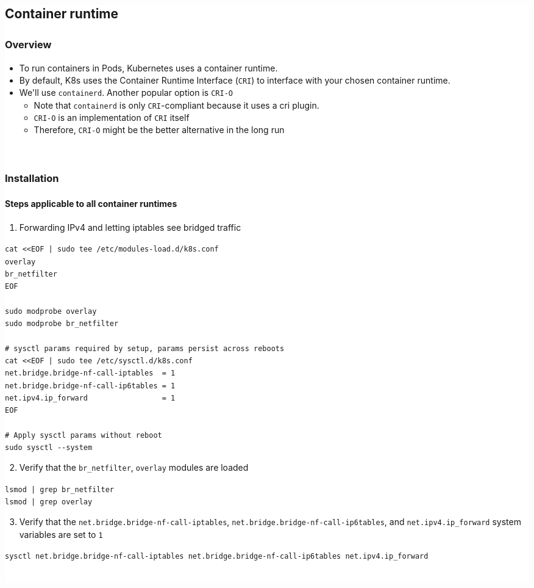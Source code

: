## Container runtime

### Overview

- To run containers in Pods, Kubernetes uses a container runtime.
- By default, K8s uses the Container Runtime Interface (`CRI`) to interface with your chosen container runtime.
- We'll use `containerd`. Another popular option is `CRI-O`
  - Note that `containerd` is only `CRI`-compliant because it uses a cri plugin.
  - `CRI-O` is an implementation of `CRI` itself
  - Therefore, `CRI-O` might be the better alternative in the long run

<br>

### Installation

#### Steps applicable to all container runtimes

1. Forwarding IPv4 and letting iptables see bridged traffic

```
cat <<EOF | sudo tee /etc/modules-load.d/k8s.conf
overlay
br_netfilter
EOF

sudo modprobe overlay
sudo modprobe br_netfilter

# sysctl params required by setup, params persist across reboots
cat <<EOF | sudo tee /etc/sysctl.d/k8s.conf
net.bridge.bridge-nf-call-iptables  = 1
net.bridge.bridge-nf-call-ip6tables = 1
net.ipv4.ip_forward                 = 1
EOF

# Apply sysctl params without reboot
sudo sysctl --system
```

2. Verify that the `br_netfilter`, `overlay` modules are loaded

```
lsmod | grep br_netfilter
lsmod | grep overlay
```

3. Verify that the `net.bridge.bridge-nf-call-iptables`, `net.bridge.bridge-nf-call-ip6tables`, and `net.ipv4.ip_forward` system variables are set to `1`

```
sysctl net.bridge.bridge-nf-call-iptables net.bridge.bridge-nf-call-ip6tables net.ipv4.ip_forward
```

<br>
